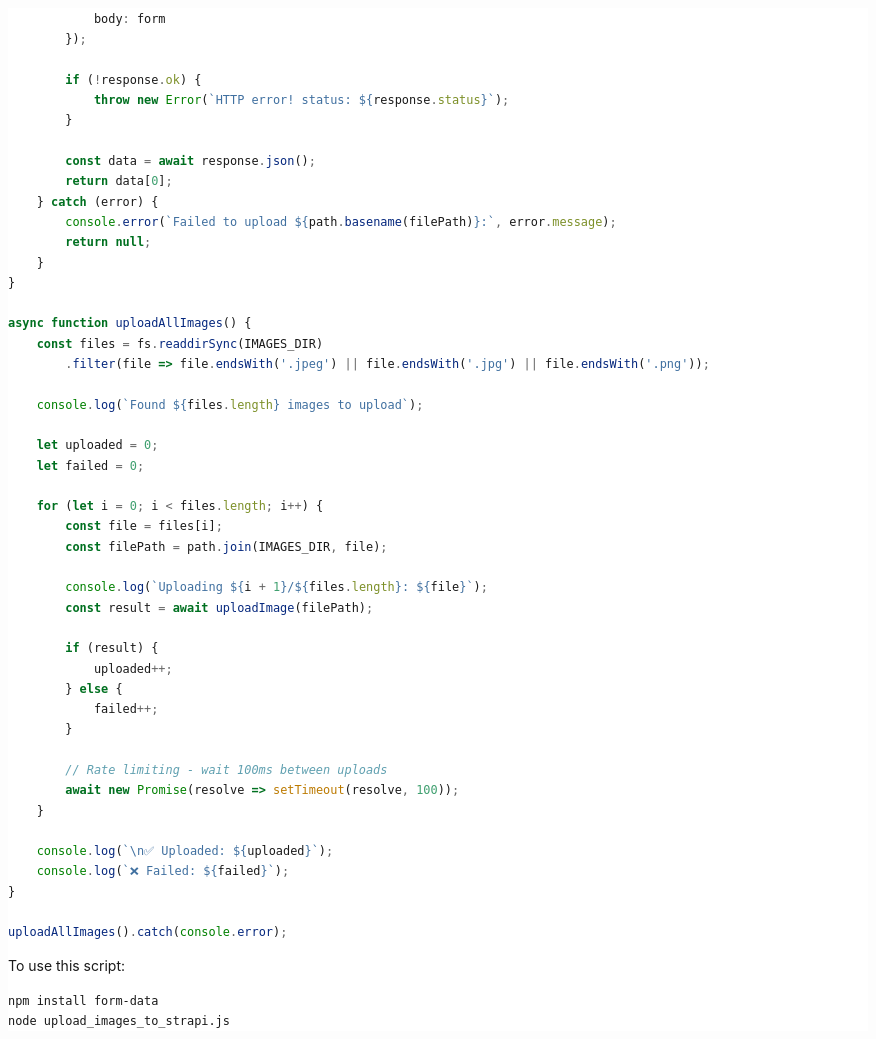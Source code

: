 ```javascript
            body: form
        });
        
        if (!response.ok) {
            throw new Error(`HTTP error! status: ${response.status}`);
        }
        
        const data = await response.json();
        return data[0];
    } catch (error) {
        console.error(`Failed to upload ${path.basename(filePath)}:`, error.message);
        return null;
    }
}

async function uploadAllImages() {
    const files = fs.readdirSync(IMAGES_DIR)
        .filter(file => file.endsWith('.jpeg') || file.endsWith('.jpg') || file.endsWith('.png'));
    
    console.log(`Found ${files.length} images to upload`);
    
    let uploaded = 0;
    let failed = 0;
    
    for (let i = 0; i < files.length; i++) {
        const file = files[i];
        const filePath = path.join(IMAGES_DIR, file);
        
        console.log(`Uploading ${i + 1}/${files.length}: ${file}`);
        const result = await uploadImage(filePath);
        
        if (result) {
            uploaded++;
        } else {
            failed++;
        }
        
        // Rate limiting - wait 100ms between uploads
        await new Promise(resolve => setTimeout(resolve, 100));
    }
    
    console.log(`\n✅ Uploaded: ${uploaded}`);
    console.log(`❌ Failed: ${failed}`);
}

uploadAllImages().catch(console.error);
```

To use this script:
```bash
npm install form-data
node upload_images_to_strapi.js
```
